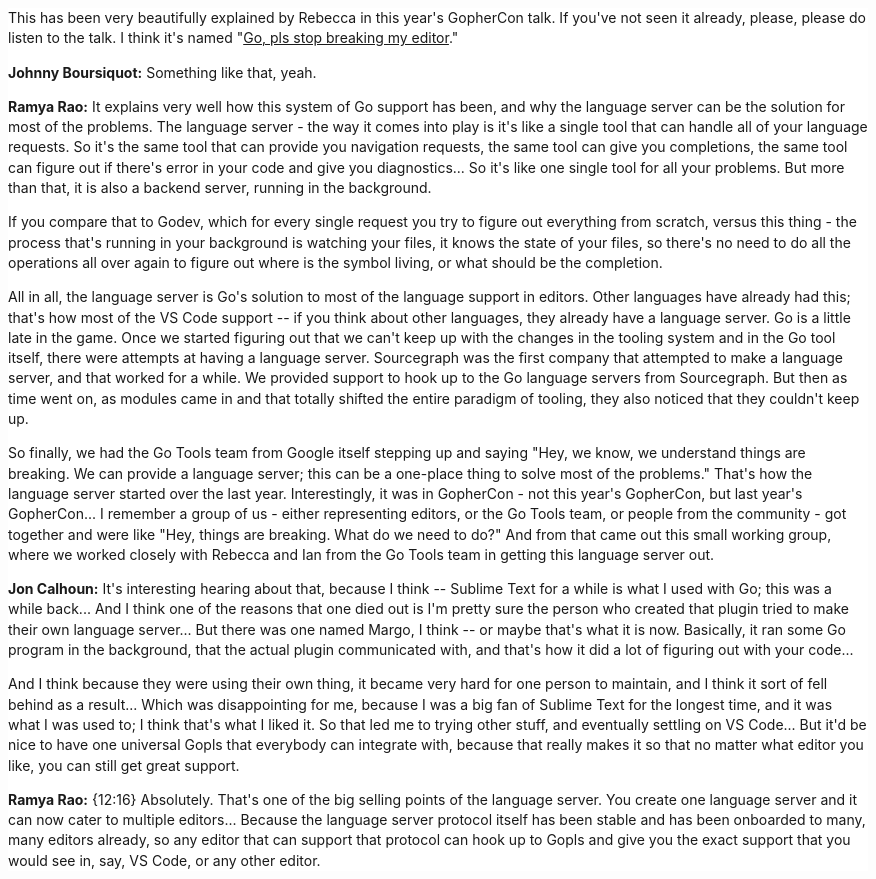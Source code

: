 This has been very beautifully explained by Rebecca in this year's GopherCon talk. If you've not seen it already, please, please do listen to the talk. I think it's named "[Go, pls stop breaking my editor](https://www.youtube.com/watch?v=EFJfdWzBHwE)."

**Johnny Boursiquot:** Something like that, yeah.

**Ramya Rao:** It explains very well how this system of Go support has been, and why the language server can be the solution for most of the problems. The language server - the way it comes into play is it's like a single tool that can handle all of your language requests. So it's the same tool that can provide you navigation requests, the same tool can give you completions, the same tool can figure out if there's error in your code and give you diagnostics... So it's like one single tool for all your problems. But more than that, it is also a backend server, running in the background.

If you compare that to Godev, which for every single request you try to figure out everything from scratch, versus this thing - the process that's running in your background is watching your files, it knows the state of your files, so there's no need to do all the operations all over again to figure out where is the symbol living, or what should be the completion.

All in all, the language server is Go's solution to most of the language support in editors. Other languages have already had this; that's how most of the VS Code support -- if you think about other languages, they already have a language server. Go is a little late in the game. Once we started figuring out that we can't keep up with the changes in the tooling system and in the Go tool itself, there were attempts at having a language server. Sourcegraph was the first company that attempted to make a language server, and that worked for a while. We provided support to hook up to the Go language servers from Sourcegraph. But then as time went on, as modules came in and that totally shifted the entire paradigm of tooling, they also noticed that they couldn't keep up.

So finally, we had the Go Tools team from Google itself stepping up and saying "Hey, we know, we understand things are breaking. We can provide a language server; this can be a one-place thing to solve most of the problems." That's how the language server started over the last year. Interestingly, it was in GopherCon - not this year's GopherCon, but last year's GopherCon... I remember a group of us - either representing editors, or the Go Tools team, or people from the community - got together and were like "Hey, things are breaking. What do we need to do?" And from that came out this small working group, where we worked closely with Rebecca and Ian from the Go Tools team in getting this language server out.

**Jon Calhoun:** It's interesting hearing about that, because I think -- Sublime Text for a while is what I used with Go; this was a while back... And I think one of the reasons that one died out is I'm pretty sure the person who created that plugin tried to make their own language server... But there was one named Margo, I think -- or maybe that's what it is now. Basically, it ran some Go program in the background, that the actual plugin communicated with, and that's how it did a lot of figuring out with your code...

And I think because they were using their own thing, it became very hard for one person to maintain, and I think it sort of fell behind as a result... Which was disappointing for me, because I was a big fan of Sublime Text for the longest time, and it was what I was used to; I think that's what I liked it. So that led me to trying other stuff, and eventually settling on VS Code... But it'd be nice to have one universal Gopls that everybody can integrate with, because that really makes it so that no matter what editor you like, you can still get great support.

**Ramya Rao:** \{12:16\} Absolutely. That's one of the big selling points of the language server. You create one language server and it can now cater to multiple editors... Because the language server protocol itself has been stable and has been onboarded to many, many editors already, so any editor that can support that protocol can hook up to Gopls and give you the exact support that you would see in, say, VS Code, or any other editor.
